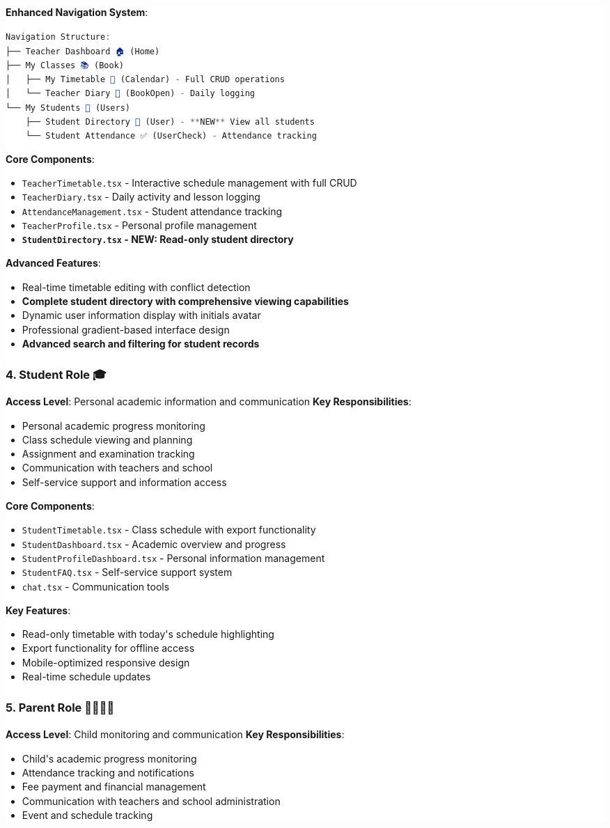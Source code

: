 **Enhanced Navigation System**:
```typescript
Navigation Structure:
├── Teacher Dashboard 🏠 (Home)
├── My Classes 📚 (Book)
│   ├── My Timetable 📅 (Calendar) - Full CRUD operations
│   └── Teacher Diary 📝 (BookOpen) - Daily logging
└── My Students 👥 (Users)
    ├── Student Directory 👤 (User) - **NEW** View all students
    └── Student Attendance ✅ (UserCheck) - Attendance tracking
```

**Core Components**:
- `TeacherTimetable.tsx` - Interactive schedule management with full CRUD
- `TeacherDiary.tsx` - Daily activity and lesson logging
- `AttendanceManagement.tsx` - Student attendance tracking
- `TeacherProfile.tsx` - Personal profile management
- **`StudentDirectory.tsx` - NEW: Read-only student directory**

**Advanced Features**:
- Real-time timetable editing with conflict detection
- **Complete student directory with comprehensive viewing capabilities**
- Dynamic user information display with initials avatar
- Professional gradient-based interface design
- **Advanced search and filtering for student records**

### 4. **Student Role** 🎓
**Access Level**: Personal academic information and communication
**Key Responsibilities**:
- Personal academic progress monitoring
- Class schedule viewing and planning
- Assignment and examination tracking
- Communication with teachers and school
- Self-service support and information access

**Core Components**:
- `StudentTimetable.tsx` - Class schedule with export functionality
- `StudentDashboard.tsx` - Academic overview and progress
- `StudentProfileDashboard.tsx` - Personal information management
- `StudentFAQ.tsx` - Self-service support system
- `chat.tsx` - Communication tools

**Key Features**:
- Read-only timetable with today's schedule highlighting
- Export functionality for offline access
- Mobile-optimized responsive design
- Real-time schedule updates

### 5. **Parent Role** 👨‍👩‍👧‍👦
**Access Level**: Child monitoring and communication
**Key Responsibilities**:
- Child's academic progress monitoring
- Attendance tracking and notifications
- Fee payment and financial management
- Communication with teachers and school administration
- Event and schedule tracking
